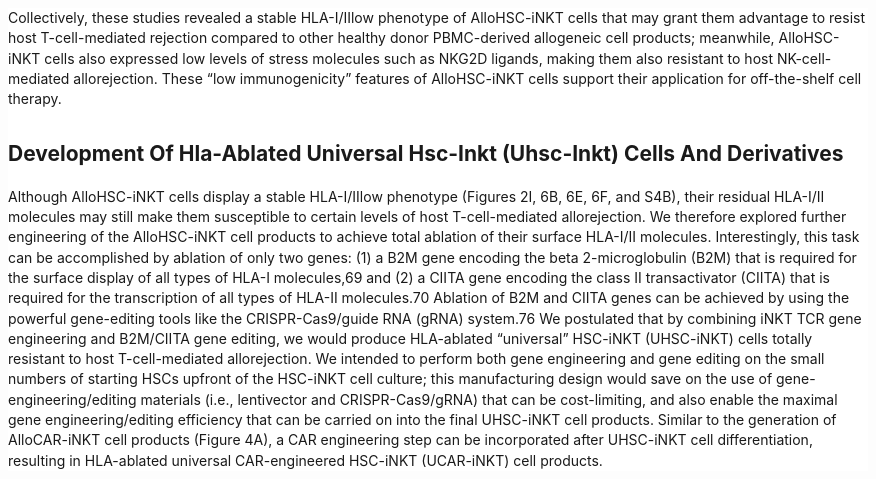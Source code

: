Collectively, these studies revealed a stable HLA-I/IIlow phenotype of AlloHSC-iNKT cells that may grant them advantage to resist host T-cell-mediated rejection compared to other healthy donor PBMC-derived allogeneic cell products; meanwhile, AlloHSC-iNKT cells also expressed low levels of stress molecules such as NKG2D ligands, making them also resistant to host NK-cell-mediated allorejection. These “low immunogenicity” features of AlloHSC-iNKT cells support their application for off-the-shelf cell therapy.

## Development Of Hla-Ablated Universal Hsc-Inkt (Uhsc-Inkt) Cells And Derivatives

Although AlloHSC-iNKT cells display a stable HLA-I/IIlow phenotype (Figures 2I, 6B, 6E, 6F, and S4B), their residual HLA-I/II molecules may still make them susceptible to certain levels of host T-cell-mediated allorejection. We therefore explored further engineering of the AlloHSC-iNKT cell products to achieve total ablation of their surface HLA-I/II molecules. Interestingly, this task can be accomplished by ablation of only two genes: (1) a B2M gene encoding the beta 2-microglobulin (B2M) that is required for the surface display of all types of HLA-I molecules,69 and (2) a CIITA gene encoding the class II transactivator (CIITA) that is required for the transcription of all types of HLA-II molecules.70 Ablation of B2M and CIITA genes can be achieved by using the powerful gene-editing tools like the CRISPR-Cas9/guide RNA (gRNA) system.76 We postulated that by combining iNKT TCR gene engineering and B2M/CIITA gene editing, we would produce HLA-ablated “universal” HSC-iNKT (UHSC-iNKT) cells totally resistant to host T-cell-mediated allorejection. We intended to perform both gene engineering and gene editing on the small numbers of starting HSCs upfront of the HSC-iNKT cell culture; this manufacturing design would save on the use of gene-engineering/editing materials (i.e., lentivector and CRISPR-Cas9/gRNA) that can be cost-limiting, and also enable the maximal gene engineering/editing efficiency that can be carried on into the final UHSC-iNKT cell products. Similar to the generation of AlloCAR-iNKT cell products (Figure 4A), a CAR engineering step can be incorporated after UHSC-iNKT cell differentiation, resulting in HLA-ablated universal CAR-engineered HSC-iNKT (UCAR-iNKT) cell products.
